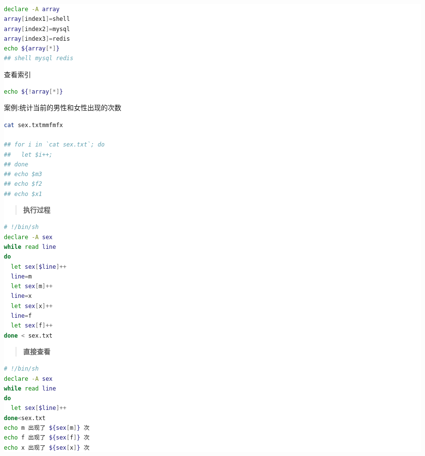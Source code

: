 ```bash
declare -A array
array[index1]=shell
array[index2]=mysql
array[index3]=redis
echo ${array[*]}
## shell mysql redis
```

查看索引

```bash
echo ${!array[*]}
```

案例:统计当前的男性和女性出现的次数

```bash
cat sex.txtmmfmfx

## for i in `cat sex.txt`; do
##   let $i++;
## done
## echo $m3
## echo $f2
## echo $x1
```

> **执行过程**

```bash
# !/bin/sh
declare -A sex
while read line
do
  let sex[$line]++
  line=m
  let sex[m]++
  line=x
  let sex[x]++
  line=f
  let sex[f]++
done < sex.txt
```

> **直接查看**

```bash
# !/bin/sh
declare -A sex
while read line
do
  let sex[$line]++
done<sex.txt
echo m 出现了 ${sex[m]} 次
echo f 出现了 ${sex[f]} 次
echo x 出现了 ${sex[x]} 次
```
